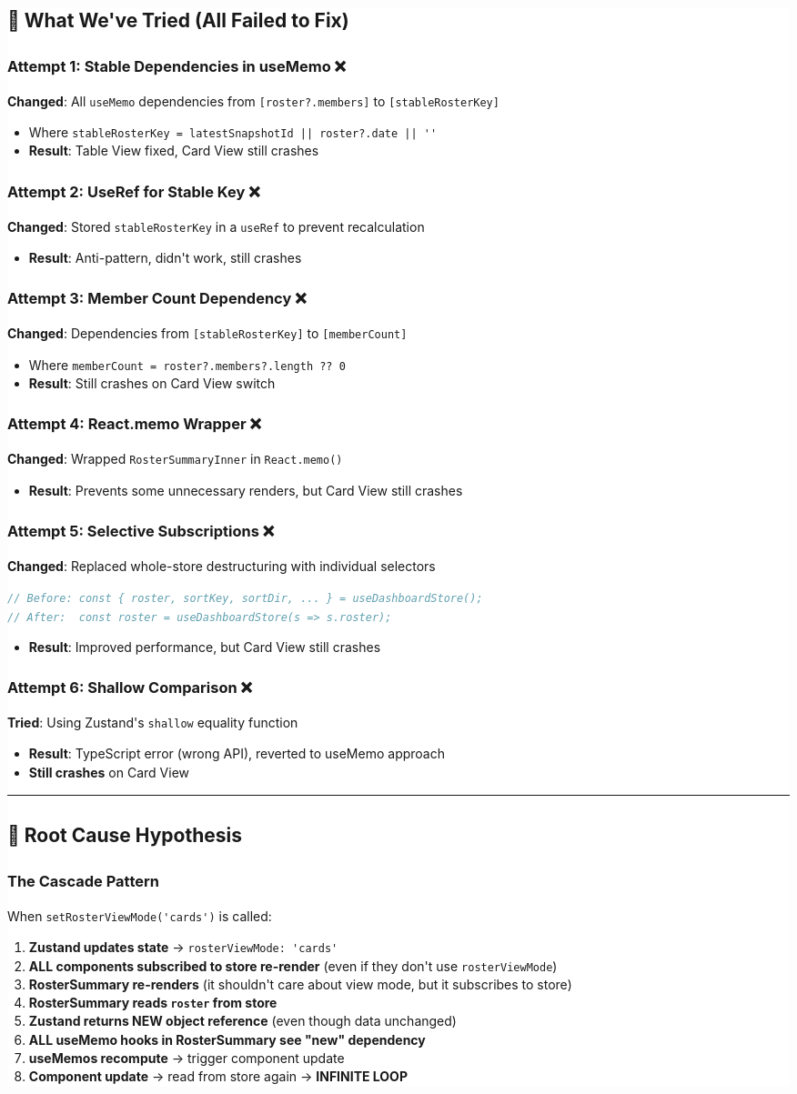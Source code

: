 
## 🔧 What We've Tried (All Failed to Fix)

### Attempt 1: Stable Dependencies in useMemo ❌
**Changed**: All `useMemo` dependencies from `[roster?.members]` to `[stableRosterKey]`
- Where `stableRosterKey = latestSnapshotId || roster?.date || ''`
- **Result**: Table View fixed, Card View still crashes

### Attempt 2: UseRef for Stable Key ❌
**Changed**: Stored `stableRosterKey` in a `useRef` to prevent recalculation
- **Result**: Anti-pattern, didn't work, still crashes

### Attempt 3: Member Count Dependency ❌
**Changed**: Dependencies from `[stableRosterKey]` to `[memberCount]`
- Where `memberCount = roster?.members?.length ?? 0`
- **Result**: Still crashes on Card View switch

### Attempt 4: React.memo Wrapper ❌
**Changed**: Wrapped `RosterSummaryInner` in `React.memo()`
- **Result**: Prevents some unnecessary renders, but Card View still crashes

### Attempt 5: Selective Subscriptions ❌
**Changed**: Replaced whole-store destructuring with individual selectors
```typescript
// Before: const { roster, sortKey, sortDir, ... } = useDashboardStore();
// After:  const roster = useDashboardStore(s => s.roster);
```
- **Result**: Improved performance, but Card View still crashes

### Attempt 6: Shallow Comparison ❌
**Tried**: Using Zustand's `shallow` equality function
- **Result**: TypeScript error (wrong API), reverted to useMemo approach
- **Still crashes** on Card View

---

## 🤔 Root Cause Hypothesis

### The Cascade Pattern

When `setRosterViewMode('cards')` is called:

1. **Zustand updates state** → `rosterViewMode: 'cards'`
2. **ALL components subscribed to store re-render** (even if they don't use `rosterViewMode`)
3. **RosterSummary re-renders** (it shouldn't care about view mode, but it subscribes to store)
4. **RosterSummary reads `roster` from store**
5. **Zustand returns NEW object reference** (even though data unchanged)
6. **ALL useMemo hooks in RosterSummary see "new" dependency**
7. **useMemos recompute** → trigger component update
8. **Component update** → read from store again → **INFINITE LOOP**
